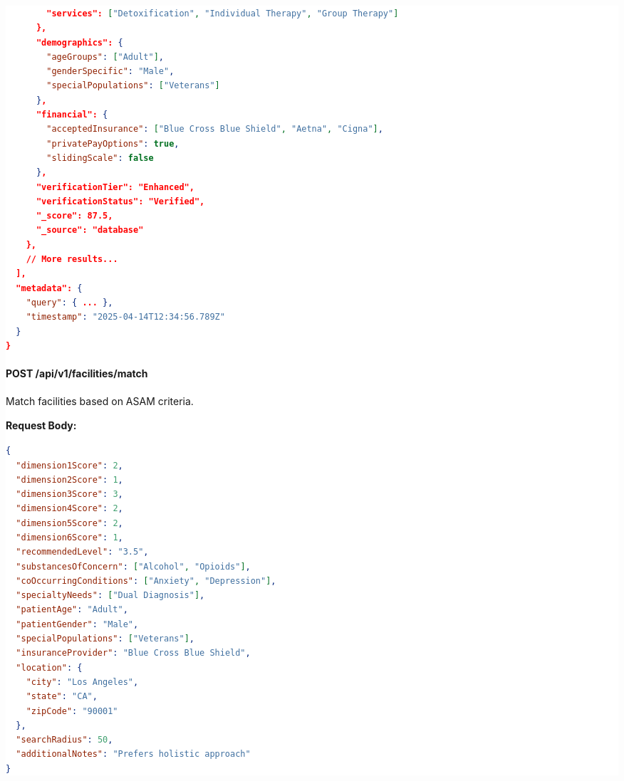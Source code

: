```json
        "services": ["Detoxification", "Individual Therapy", "Group Therapy"]
      },
      "demographics": {
        "ageGroups": ["Adult"],
        "genderSpecific": "Male",
        "specialPopulations": ["Veterans"]
      },
      "financial": {
        "acceptedInsurance": ["Blue Cross Blue Shield", "Aetna", "Cigna"],
        "privatePayOptions": true,
        "slidingScale": false
      },
      "verificationTier": "Enhanced",
      "verificationStatus": "Verified",
      "_score": 87.5,
      "_source": "database"
    },
    // More results...
  ],
  "metadata": {
    "query": { ... },
    "timestamp": "2025-04-14T12:34:56.789Z"
  }
}
```

#### POST /api/v1/facilities/match

Match facilities based on ASAM criteria.

**Request Body:**
```json
{
  "dimension1Score": 2,
  "dimension2Score": 1,
  "dimension3Score": 3,
  "dimension4Score": 2,
  "dimension5Score": 2,
  "dimension6Score": 1,
  "recommendedLevel": "3.5",
  "substancesOfConcern": ["Alcohol", "Opioids"],
  "coOccurringConditions": ["Anxiety", "Depression"],
  "specialtyNeeds": ["Dual Diagnosis"],
  "patientAge": "Adult",
  "patientGender": "Male",
  "specialPopulations": ["Veterans"],
  "insuranceProvider": "Blue Cross Blue Shield",
  "location": {
    "city": "Los Angeles",
    "state": "CA",
    "zipCode": "90001"
  },
  "searchRadius": 50,
  "additionalNotes": "Prefers holistic approach"
}
```
